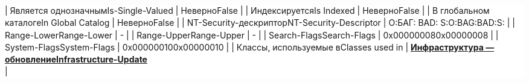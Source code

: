 | <span data-ttu-id="c97c1-252">Является однозначным</span><span class="sxs-lookup"><span data-stu-id="c97c1-252">Is-Single-Valued</span></span>       | <span data-ttu-id="c97c1-253">Неверно</span><span class="sxs-lookup"><span data-stu-id="c97c1-253">False</span></span>                                                              |
| <span data-ttu-id="c97c1-254">Индексируется</span><span class="sxs-lookup"><span data-stu-id="c97c1-254">Is Indexed</span></span>             | <span data-ttu-id="c97c1-255">Неверно</span><span class="sxs-lookup"><span data-stu-id="c97c1-255">False</span></span>                                                              |
| <span data-ttu-id="c97c1-256">В глобальном каталоге</span><span class="sxs-lookup"><span data-stu-id="c97c1-256">In Global Catalog</span></span>      | <span data-ttu-id="c97c1-257">Неверно</span><span class="sxs-lookup"><span data-stu-id="c97c1-257">False</span></span>                                                              |
| <span data-ttu-id="c97c1-258">NT-Security-дескриптор</span><span class="sxs-lookup"><span data-stu-id="c97c1-258">NT-Security-Descriptor</span></span> | <span data-ttu-id="c97c1-259">О:БАГ: BAD: S:</span><span class="sxs-lookup"><span data-stu-id="c97c1-259">O:BAG:BAD:S:</span></span>                                                       |
| <span data-ttu-id="c97c1-260">Range-Lower</span><span class="sxs-lookup"><span data-stu-id="c97c1-260">Range-Lower</span></span>            | \-                                                                 |
| <span data-ttu-id="c97c1-261">Range-Upper</span><span class="sxs-lookup"><span data-stu-id="c97c1-261">Range-Upper</span></span>            | \-                                                                 |
| <span data-ttu-id="c97c1-262">Search-Flags</span><span class="sxs-lookup"><span data-stu-id="c97c1-262">Search-Flags</span></span>           | <span data-ttu-id="c97c1-263">0x00000008</span><span class="sxs-lookup"><span data-stu-id="c97c1-263">0x00000008</span></span>                                                         |
| <span data-ttu-id="c97c1-264">System-Flags</span><span class="sxs-lookup"><span data-stu-id="c97c1-264">System-Flags</span></span>           | <span data-ttu-id="c97c1-265">0x00000010</span><span class="sxs-lookup"><span data-stu-id="c97c1-265">0x00000010</span></span>                                                         |
| <span data-ttu-id="c97c1-266">Классы, используемые в</span><span class="sxs-lookup"><span data-stu-id="c97c1-266">Classes used in</span></span>        | [<span data-ttu-id="c97c1-267">**Инфраструктура — обновление**</span><span class="sxs-lookup"><span data-stu-id="c97c1-267">**Infrastructure-Update**</span></span>](c-infrastructureupdate.md)<br/> |



 

 





